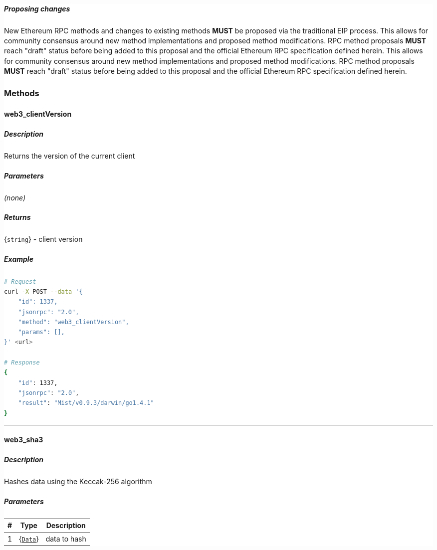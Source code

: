 ##### Proposing changes

New Ethereum RPC methods and changes to existing methods **MUST** be proposed via the traditional EIP process. This allows for community consensus around new method implementations and proposed method modifications. RPC method proposals **MUST** reach "draft" status before being added to this proposal and the official Ethereum RPC specification defined herein. This allows for community consensus around new method implementations and proposed method modifications. RPC method proposals **MUST** reach "draft" status before being added to this proposal and the official Ethereum RPC specification defined herein.

### Methods

#### web3_clientVersion

##### Description

Returns the version of the current client

##### Parameters

_(none)_

##### Returns

{`string`} - client version

##### Example

```sh
# Request
curl -X POST --data '{
    "id": 1337,
    "jsonrpc": "2.0",
    "method": "web3_clientVersion",
    "params": [],
}' <url>

# Response
{
    "id": 1337,
    "jsonrpc": "2.0",
    "result": "Mist/v0.9.3/darwin/go1.4.1"
}
```
---

#### web3_sha3

##### Description

Hashes data using the Keccak-256 algorithm

##### Parameters

| # | Type              | Description  |
| - | ----------------- | ------------ |
| 1 | {[`Data`](#data)} | data to hash |
